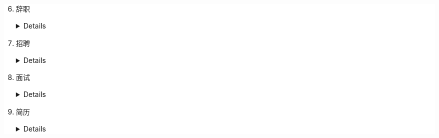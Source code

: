 6.  辞职
    <details>
    <summary>Details</summary>
    <ul>
    <li><strong>pinyin:</strong> cízhí</li>
    <li><strong>definition:</strong> to resign; to quit one's job</li>
    <li><strong>usage:</strong> to voluntarily leave a job or office.</li>
    <li><strong>example:</strong> 他决定辞职去追求自己的梦想。(tā juédìng cízhí qù zhuīqiú zìjǐ de mèngxiǎng.) - he decided to resign to pursue his dreams.</li>
    <li><strong>contexts:</strong> employment, career changes.</li>
    </ul>
    </details>

7.  招聘
    <details>
    <summary>Details</summary>
    <ul>
    <li><strong>pinyin:</strong> zhāopìn</li>
    <li><strong>definition:</strong> to recruit; recruitment; to invite applications for a job</li>
    <li><strong>usage:</strong> the process of finding and hiring the best-qualified candidate for a job opening, in a timely and cost-effective manner.</li>
    <li><strong>example:</strong> 我们公司正在招聘新的工程师。(wǒmen gōngsī zhèngzài zhāopìn xīn de gōngchéngshī.) - our company is currently recruiting new engineers.</li>
    <li><strong>contexts:</strong> employment, human resources, job market.</li>
    </ul>
    </details>

8.  面试
    <details>
    <summary>Details</summary>
    <ul>
    <li><strong>pinyin:</strong> miànshì</li>
    <li><strong>definition:</strong> interview (for a job, etc.); to interview</li>
    <li><strong>usage:</strong> a formal meeting in which one or more persons question, consult, or evaluate another person.</li>
    <li><strong>example:</strong> 我明天有一个重要的面试。(wǒ míngtiān yǒu yī gè zhòngyào de miànshì.) - i have an important interview tomorrow.</li>
    <li><strong>contexts:</strong> job application process, recruitment.</li>
    </ul>
    </details>

9.  简历
    <details>
    <summary>Details</summary>
    <ul>
    <li><strong>pinyin:</strong> jiǎnlì</li>
    <li><strong>definition:</strong> resume; curriculum vitae (CV)</li>
    <li><strong>usage:</strong> a brief account of a person's education, qualifications, and previous experience, typically sent with a job application.</li>
    <li><strong>example:</strong> 请把你的简历发给我。(qǐng bǎ nǐ de jiǎnlì fā gěi wǒ.) - please send me your resume.</li>
    <li><strong>contexts:</strong> job application, career, professional documents.</li>
    </ul>
    </details>
